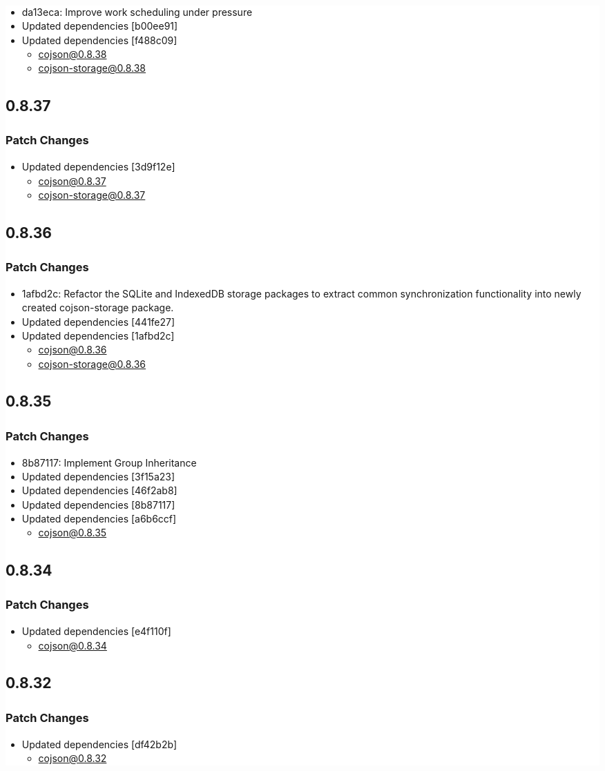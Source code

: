 - da13eca: Improve work scheduling under pressure
- Updated dependencies [b00ee91]
- Updated dependencies [f488c09]
  - cojson@0.8.38
  - cojson-storage@0.8.38

## 0.8.37

### Patch Changes

- Updated dependencies [3d9f12e]
  - cojson@0.8.37
  - cojson-storage@0.8.37

## 0.8.36

### Patch Changes

- 1afbd2c: Refactor the SQLite and IndexedDB storage packages to extract common synchronization functionality into newly created cojson-storage package.
- Updated dependencies [441fe27]
- Updated dependencies [1afbd2c]
  - cojson@0.8.36
  - cojson-storage@0.8.36

## 0.8.35

### Patch Changes

- 8b87117: Implement Group Inheritance
- Updated dependencies [3f15a23]
- Updated dependencies [46f2ab8]
- Updated dependencies [8b87117]
- Updated dependencies [a6b6ccf]
  - cojson@0.8.35

## 0.8.34

### Patch Changes

- Updated dependencies [e4f110f]
  - cojson@0.8.34

## 0.8.32

### Patch Changes

- Updated dependencies [df42b2b]
  - cojson@0.8.32
